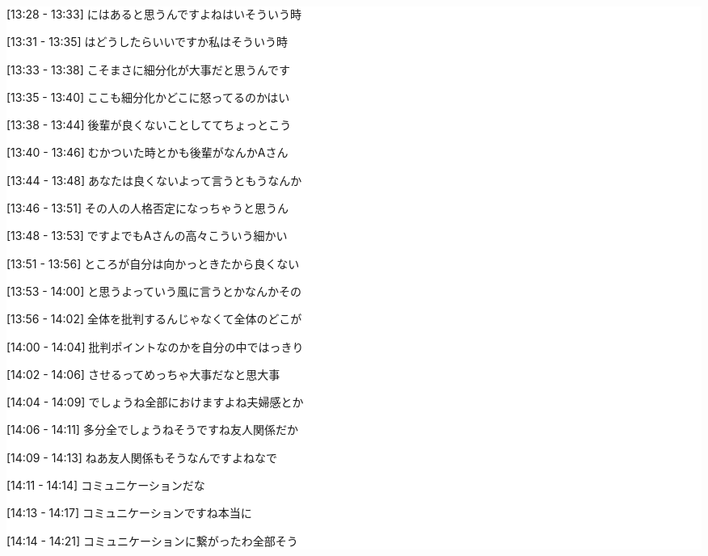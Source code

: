 [13:28 - 13:33]
にはあると思うんですよねはいそういう時

[13:31 - 13:35]
はどうしたらいいですか私はそういう時

[13:33 - 13:38]
こそまさに細分化が大事だと思うんです

[13:35 - 13:40]
ここも細分化かどこに怒ってるのかはい

[13:38 - 13:44]
後輩が良くないことしててちょっとこう

[13:40 - 13:46]
むかついた時とかも後輩がなんかAさん

[13:44 - 13:48]
あなたは良くないよって言うともうなんか

[13:46 - 13:51]
その人の人格否定になっちゃうと思うん

[13:48 - 13:53]
ですよでもAさんの高々こういう細かい

[13:51 - 13:56]
ところが自分は向かっときたから良くない

[13:53 - 14:00]
と思うよっていう風に言うとかなんかその

[13:56 - 14:02]
全体を批判するんじゃなくて全体のどこが

[14:00 - 14:04]
批判ポイントなのかを自分の中ではっきり

[14:02 - 14:06]
させるってめっちゃ大事だなと思大事

[14:04 - 14:09]
でしょうね全部におけますよね夫婦感とか

[14:06 - 14:11]
多分全でしょうねそうですね友人関係だか

[14:09 - 14:13]
ねあ友人関係もそうなんですよねなで

[14:11 - 14:14]
コミュニケーションだな

[14:13 - 14:17]
コミュニケーションですね本当に

[14:14 - 14:21]
コミュニケーションに繋がったわ全部そう
